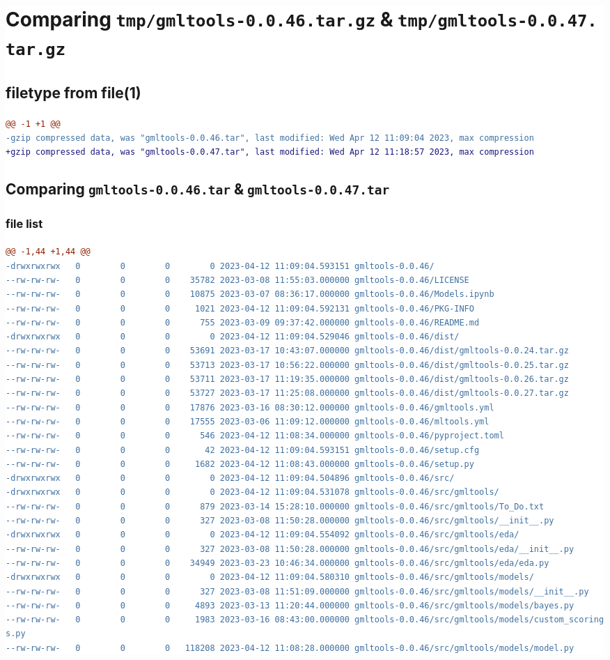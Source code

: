 # Comparing `tmp/gmltools-0.0.46.tar.gz` & `tmp/gmltools-0.0.47.tar.gz`

## filetype from file(1)

```diff
@@ -1 +1 @@
-gzip compressed data, was "gmltools-0.0.46.tar", last modified: Wed Apr 12 11:09:04 2023, max compression
+gzip compressed data, was "gmltools-0.0.47.tar", last modified: Wed Apr 12 11:18:57 2023, max compression
```

## Comparing `gmltools-0.0.46.tar` & `gmltools-0.0.47.tar`

### file list

```diff
@@ -1,44 +1,44 @@
-drwxrwxrwx   0        0        0        0 2023-04-12 11:09:04.593151 gmltools-0.0.46/
--rw-rw-rw-   0        0        0    35782 2023-03-08 11:55:03.000000 gmltools-0.0.46/LICENSE
--rw-rw-rw-   0        0        0    10875 2023-03-07 08:36:17.000000 gmltools-0.0.46/Models.ipynb
--rw-rw-rw-   0        0        0     1021 2023-04-12 11:09:04.592131 gmltools-0.0.46/PKG-INFO
--rw-rw-rw-   0        0        0      755 2023-03-09 09:37:42.000000 gmltools-0.0.46/README.md
-drwxrwxrwx   0        0        0        0 2023-04-12 11:09:04.529046 gmltools-0.0.46/dist/
--rw-rw-rw-   0        0        0    53691 2023-03-17 10:43:07.000000 gmltools-0.0.46/dist/gmltools-0.0.24.tar.gz
--rw-rw-rw-   0        0        0    53713 2023-03-17 10:56:22.000000 gmltools-0.0.46/dist/gmltools-0.0.25.tar.gz
--rw-rw-rw-   0        0        0    53711 2023-03-17 11:19:35.000000 gmltools-0.0.46/dist/gmltools-0.0.26.tar.gz
--rw-rw-rw-   0        0        0    53727 2023-03-17 11:25:08.000000 gmltools-0.0.46/dist/gmltools-0.0.27.tar.gz
--rw-rw-rw-   0        0        0    17876 2023-03-16 08:30:12.000000 gmltools-0.0.46/gmltools.yml
--rw-rw-rw-   0        0        0    17555 2023-03-06 11:09:12.000000 gmltools-0.0.46/mltools.yml
--rw-rw-rw-   0        0        0      546 2023-04-12 11:08:34.000000 gmltools-0.0.46/pyproject.toml
--rw-rw-rw-   0        0        0       42 2023-04-12 11:09:04.593151 gmltools-0.0.46/setup.cfg
--rw-rw-rw-   0        0        0     1682 2023-04-12 11:08:43.000000 gmltools-0.0.46/setup.py
-drwxrwxrwx   0        0        0        0 2023-04-12 11:09:04.504896 gmltools-0.0.46/src/
-drwxrwxrwx   0        0        0        0 2023-04-12 11:09:04.531078 gmltools-0.0.46/src/gmltools/
--rw-rw-rw-   0        0        0      879 2023-03-14 15:28:10.000000 gmltools-0.0.46/src/gmltools/To_Do.txt
--rw-rw-rw-   0        0        0      327 2023-03-08 11:50:28.000000 gmltools-0.0.46/src/gmltools/__init__.py
-drwxrwxrwx   0        0        0        0 2023-04-12 11:09:04.554092 gmltools-0.0.46/src/gmltools/eda/
--rw-rw-rw-   0        0        0      327 2023-03-08 11:50:28.000000 gmltools-0.0.46/src/gmltools/eda/__init__.py
--rw-rw-rw-   0        0        0    34949 2023-03-23 10:46:34.000000 gmltools-0.0.46/src/gmltools/eda/eda.py
-drwxrwxrwx   0        0        0        0 2023-04-12 11:09:04.580310 gmltools-0.0.46/src/gmltools/models/
--rw-rw-rw-   0        0        0      327 2023-03-08 11:51:09.000000 gmltools-0.0.46/src/gmltools/models/__init__.py
--rw-rw-rw-   0        0        0     4893 2023-03-13 11:20:44.000000 gmltools-0.0.46/src/gmltools/models/bayes.py
--rw-rw-rw-   0        0        0     1983 2023-03-16 08:43:00.000000 gmltools-0.0.46/src/gmltools/models/custom_scorings.py
--rw-rw-rw-   0        0        0   118208 2023-04-12 11:08:28.000000 gmltools-0.0.46/src/gmltools/models/model.py
```
